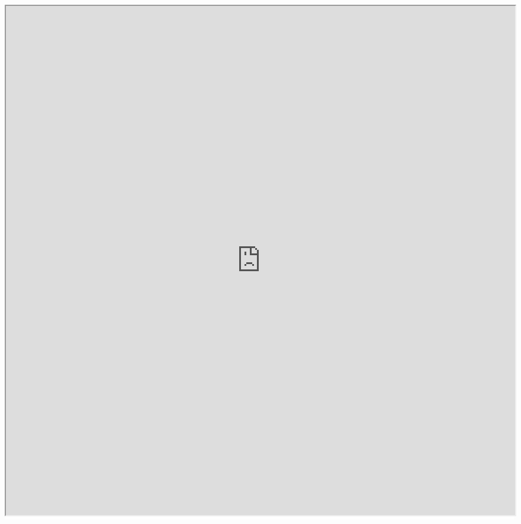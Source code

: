 <iframe src="https://vector.me/" allow="fullscreen" allowfullscreen="" style="height: 100%; width: 100%; aspect-ratio: 1 / 1;"></iframe>
